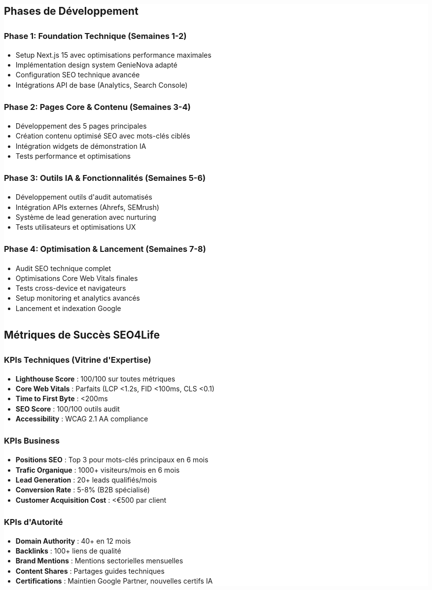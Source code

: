 ## Phases de Développement

### Phase 1: Foundation Technique (Semaines 1-2)
- Setup Next.js 15 avec optimisations performance maximales
- Implémentation design system GenieNova adapté
- Configuration SEO technique avancée
- Intégrations API de base (Analytics, Search Console)

### Phase 2: Pages Core & Contenu (Semaines 3-4)  
- Développement des 5 pages principales
- Création contenu optimisé SEO avec mots-clés ciblés
- Intégration widgets de démonstration IA
- Tests performance et optimisations

### Phase 3: Outils IA & Fonctionnalités (Semaines 5-6)
- Développement outils d'audit automatisés
- Intégration APIs externes (Ahrefs, SEMrush)
- Système de lead generation avec nurturing
- Tests utilisateurs et optimisations UX

### Phase 4: Optimisation & Lancement (Semaines 7-8)
- Audit SEO technique complet
- Optimisations Core Web Vitals finales
- Tests cross-device et navigateurs
- Setup monitoring et analytics avancés
- Lancement et indexation Google

## Métriques de Succès SEO4Life

### KPIs Techniques (Vitrine d'Expertise)
- **Lighthouse Score** : 100/100 sur toutes métriques
- **Core Web Vitals** : Parfaits (LCP <1.2s, FID <100ms, CLS <0.1)
- **Time to First Byte** : <200ms
- **SEO Score** : 100/100 outils audit
- **Accessibility** : WCAG 2.1 AA compliance

### KPIs Business
- **Positions SEO** : Top 3 pour mots-clés principaux en 6 mois
- **Trafic Organique** : 1000+ visiteurs/mois en 6 mois
- **Lead Generation** : 20+ leads qualifiés/mois
- **Conversion Rate** : 5-8% (B2B spécialisé)
- **Customer Acquisition Cost** : <€500 par client

### KPIs d'Autorité
- **Domain Authority** : 40+ en 12 mois
- **Backlinks** : 100+ liens de qualité
- **Brand Mentions** : Mentions sectorielles mensuelles
- **Content Shares** : Partages guides techniques
- **Certifications** : Maintien Google Partner, nouvelles certifs IA
